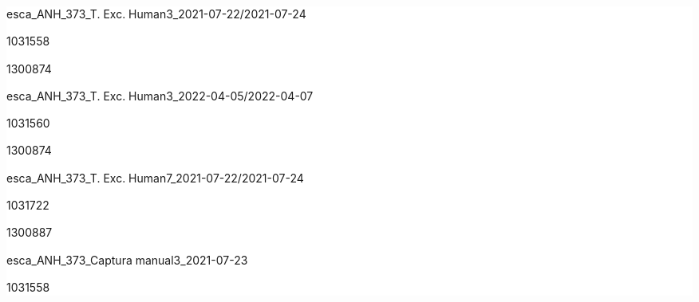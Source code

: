 esca_ANH_373_T. Exc. Human3_2021-07-22/2021-07-24

</td>
<td style="text-align:right;">

1031558

</td>
<td style="text-align:right;">

1300874

</td>
</tr>
<tr>
<td style="text-align:left;">

esca_ANH_373_T. Exc. Human3_2022-04-05/2022-04-07

</td>
<td style="text-align:right;">

1031560

</td>
<td style="text-align:right;">

1300874

</td>
</tr>
<tr>
<td style="text-align:left;">

esca_ANH_373_T. Exc. Human7_2021-07-22/2021-07-24

</td>
<td style="text-align:right;">

1031722

</td>
<td style="text-align:right;">

1300887

</td>
</tr>
<tr>
<td style="text-align:left;">

esca_ANH_373_Captura manual3_2021-07-23

</td>
<td style="text-align:right;">

1031558

</td>
<td style="text-align:right;">

